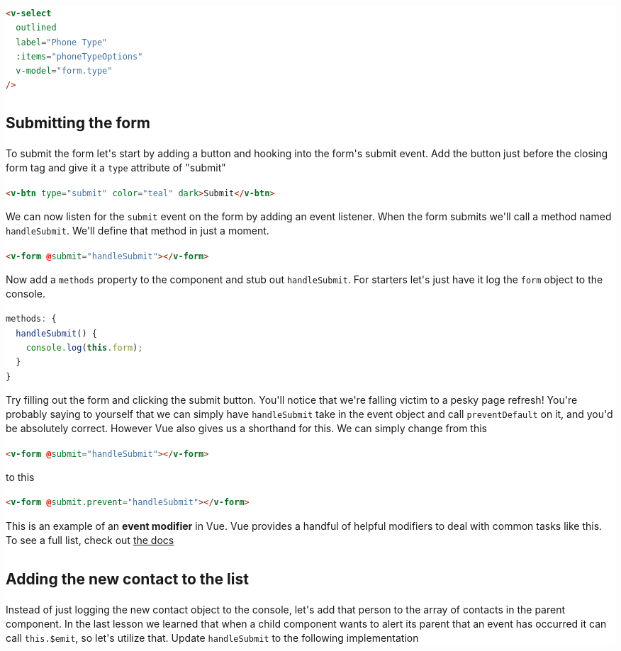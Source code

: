```html
<v-select
  outlined
  label="Phone Type"
  :items="phoneTypeOptions"
  v-model="form.type"
/>
```

## Submitting the form

To submit the form let's start by adding a button and hooking into the form's submit event. Add the button just before the closing form tag and give it a `type` attribute of "submit"

```html
<v-btn type="submit" color="teal" dark>Submit</v-btn>
```

We can now listen for the `submit` event on the form by adding an event listener. When the form submits we'll call a method named `handleSubmit`. We'll define that method in just a moment.

```html
<v-form @submit="handleSubmit"></v-form>
```

Now add a `methods` property to the component and stub out `handleSubmit`. For starters let's just have it log the `form` object to the console.

```js
methods: {
  handleSubmit() {
    console.log(this.form);
  }
}
```

Try filling out the form and clicking the submit button. You'll notice that we're falling victim to a pesky page refresh! You're probably saying to yourself that we can simply have `handleSubmit` take in the event object and call `preventDefault` on it, and you'd be absolutely correct. However Vue also gives us a shorthand for this. We can simply change from this

```html
<v-form @submit="handleSubmit"></v-form>
```

to this

```html
<v-form @submit.prevent="handleSubmit"></v-form>
```

This is an example of an **event modifier** in Vue. Vue provides a handful of helpful modifiers to deal with common tasks like this. To see a full list, check out [the docs](https://vuejs.org/v2/guide/events.html#Event-Modifiers)

## Adding the new contact to the list

Instead of just logging the new contact object to the console, let's add that person to the array of contacts in the parent component. In the last lesson we learned that when a child component wants to alert its parent that an event has occurred it can call `this.$emit`, so let's utilize that. Update `handleSubmit` to the following implementation
